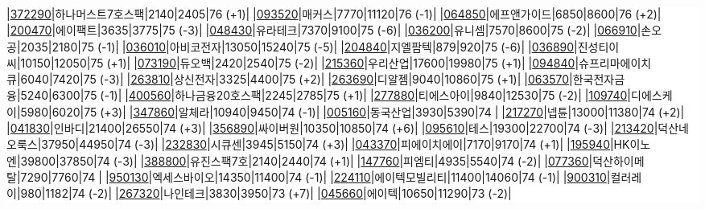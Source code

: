 |[372290](https://finance.daum.net/quotes/A372290)|하나머스트7호스팩|2140|2405|76 (+1)|
|[093520](https://finance.daum.net/quotes/A093520)|매커스|7770|11120|76 (-1)|
|[064850](https://finance.daum.net/quotes/A064850)|에프앤가이드|6850|8600|76 (+2)|
|[200470](https://finance.daum.net/quotes/A200470)|에이팩트|3635|3775|75 (-3)|
|[048430](https://finance.daum.net/quotes/A048430)|유라테크|7370|9100|75 (-6)|
|[036200](https://finance.daum.net/quotes/A036200)|유니셈|7570|8600|75 (-2)|
|[066910](https://finance.daum.net/quotes/A066910)|손오공|2035|2180|75 (-1)|
|[036010](https://finance.daum.net/quotes/A036010)|아비코전자|13050|15240|75 (-5)|
|[204840](https://finance.daum.net/quotes/A204840)|지엘팜텍|879|920|75 (-6)|
|[036890](https://finance.daum.net/quotes/A036890)|진성티이씨|10150|12050|75 (+1)|
|[073190](https://finance.daum.net/quotes/A073190)|듀오백|2420|2540|75 (-2)|
|[215360](https://finance.daum.net/quotes/A215360)|우리산업|17600|19980|75 (+1)|
|[094840](https://finance.daum.net/quotes/A094840)|슈프리마에이치큐|6040|7420|75 (-3)|
|[263810](https://finance.daum.net/quotes/A263810)|상신전자|3325|4400|75 (+2)|
|[263690](https://finance.daum.net/quotes/A263690)|디알젬|9040|10860|75 (+1)|
|[063570](https://finance.daum.net/quotes/A063570)|한국전자금융|5240|6300|75 (-1)|
|[400560](https://finance.daum.net/quotes/A400560)|하나금융20호스팩|2245|2785|75 (+1)|
|[277880](https://finance.daum.net/quotes/A277880)|티에스아이|9840|12530|75 (-2)|
|[109740](https://finance.daum.net/quotes/A109740)|디에스케이|5980|6020|75 (+3)|
|[347860](https://finance.daum.net/quotes/A347860)|알체라|10940|9450|74 (-1)|
|[005160](https://finance.daum.net/quotes/A005160)|동국산업|3930|5390|74 |
|[217270](https://finance.daum.net/quotes/A217270)|넵튠|13000|11380|74 (+2)|
|[041830](https://finance.daum.net/quotes/A041830)|인바디|21400|26550|74 (+3)|
|[356890](https://finance.daum.net/quotes/A356890)|싸이버원|10350|10850|74 (+6)|
|[095610](https://finance.daum.net/quotes/A095610)|테스|19300|22700|74 (-3)|
|[213420](https://finance.daum.net/quotes/A213420)|덕산네오룩스|37950|44950|74 (-3)|
|[232830](https://finance.daum.net/quotes/A232830)|시큐센|3945|5150|74 (+3)|
|[043370](https://finance.daum.net/quotes/A043370)|피에이치에이|7170|9170|74 (+1)|
|[195940](https://finance.daum.net/quotes/A195940)|HK이노엔|39800|37850|74 (-3)|
|[388800](https://finance.daum.net/quotes/A388800)|유진스팩7호|2140|2440|74 (+1)|
|[147760](https://finance.daum.net/quotes/A147760)|피엠티|4935|5540|74 (-2)|
|[077360](https://finance.daum.net/quotes/A077360)|덕산하이메탈|7290|7760|74 |
|[950130](https://finance.daum.net/quotes/A950130)|엑세스바이오|14350|11400|74 (-1)|
|[224110](https://finance.daum.net/quotes/A224110)|에이텍모빌리티|11400|14060|74 (-1)|
|[900310](https://finance.daum.net/quotes/A900310)|컬러레이|980|1182|74 (-2)|
|[267320](https://finance.daum.net/quotes/A267320)|나인테크|3830|3950|73 (+7)|
|[045660](https://finance.daum.net/quotes/A045660)|에이텍|10650|11290|73 (-2)|